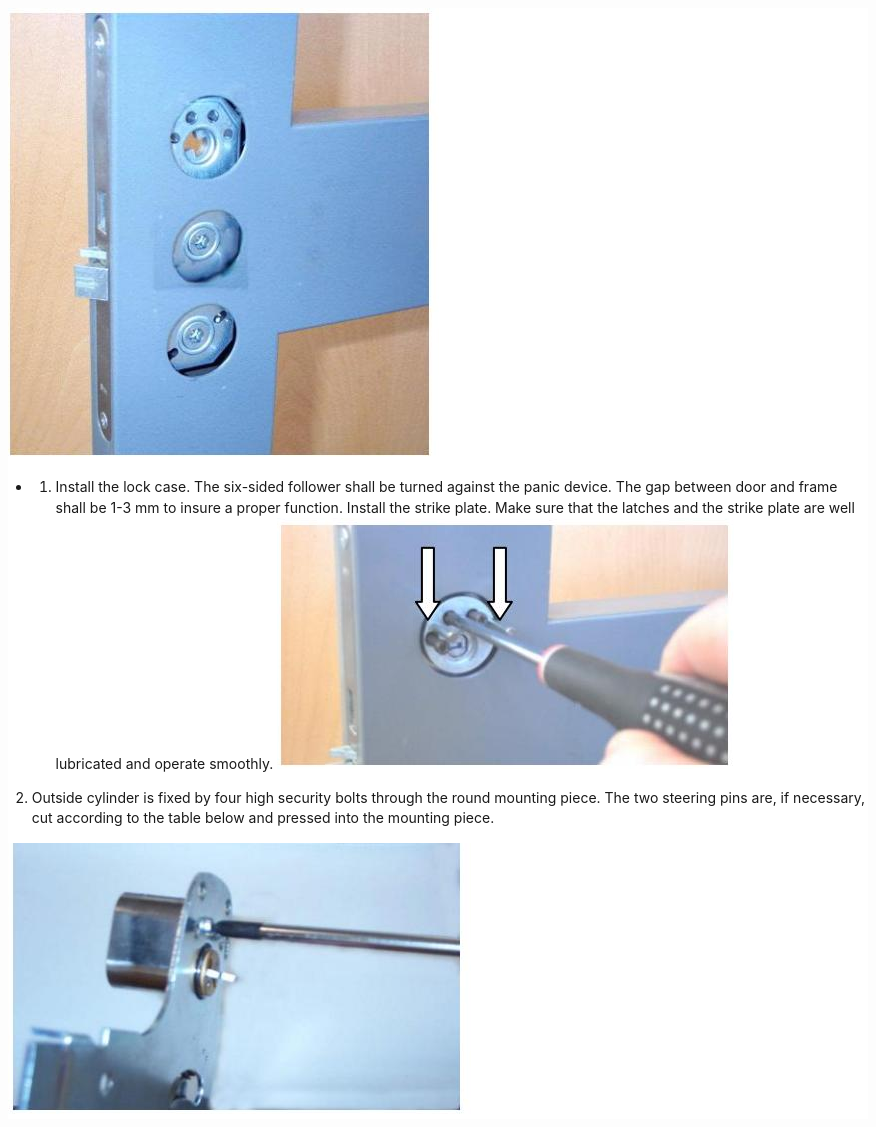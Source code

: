 ![](_page_8_Picture_0.jpeg)

- 1. Install the lock case. The six-sided follower shall be turned against the panic device. The gap between door and frame shall be 1-3 mm to insure a proper function. Install the strike plate. Make sure that the latches and the strike plate are well lubricated and operate smoothly.
![](_page_8_Picture_2.jpeg)

2. Outside cylinder is fixed by four high security bolts through the round mounting piece. The two steering pins are, if necessary, cut according to the table below and pressed into the mounting piece.

![](_page_8_Picture_4.jpeg)
